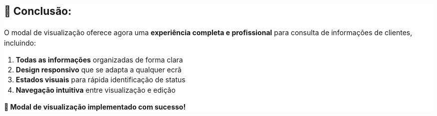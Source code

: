 
## 🚀 **Conclusão:**

O modal de visualização oferece agora uma **experiência completa e profissional** para consulta de informações de clientes, incluindo:

1. **Todas as informações** organizadas de forma clara
2. **Design responsivo** que se adapta a qualquer ecrã
3. **Estados visuais** para rápida identificação de status
4. **Navegação intuitiva** entre visualização e edição

**🎉 Modal de visualização implementado com sucesso!**
